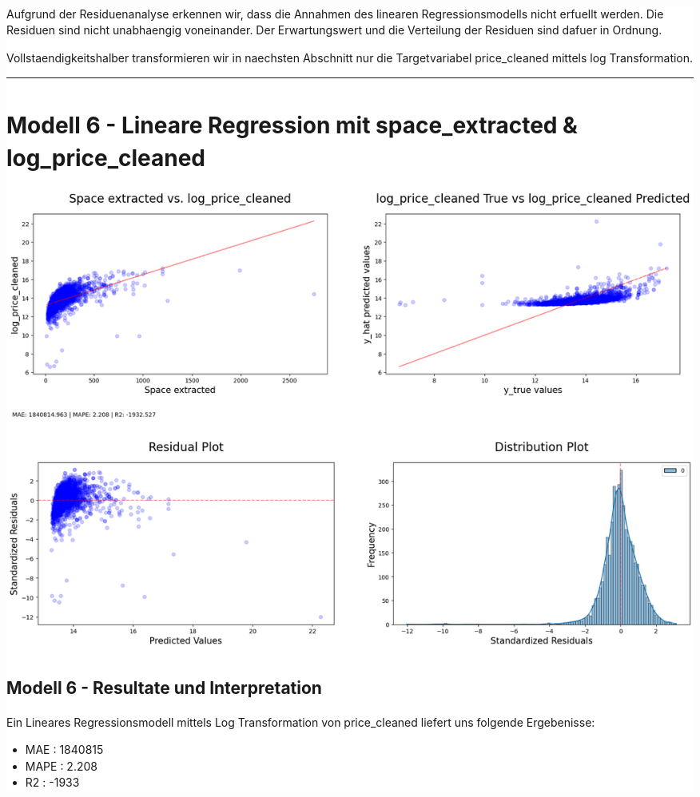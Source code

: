 Aufgrund der Residuenanalyse erkennen wir, dass die Annahmen des linearen Regressionsmodells nicht erfuellt werden. Die Residuen sind nicht unabhaengig voneinander. Der Erwartungswert und die Verteilung der Residuen sind dafuer in Ordnung. 

Vollstaendigkeitshalber transformieren wir in naechsten Abschnitt nur die Targetvariabel price_cleaned mittels log Transformation.

---

# Modell 6 - Lineare Regression mit space_extracted & log_price_cleaned

![png](output_40_0.png)
 
![png](output_40_1.png)

## Modell 6 - Resultate und Interpretation

Ein Lineares Regressionsmodell mittels Log Transformation von price_cleaned liefert uns folgende Ergebenisse:

- MAE   : 1840815
- MAPE  : 2.208
- R2    : -1933
